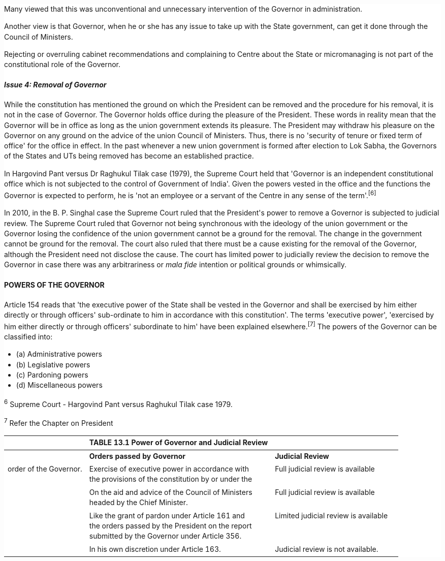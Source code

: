 Many viewed that this was unconventional and unnecessary intervention of the Governor in administration.

Another view is that Governor, when he or she has any issue to take up with the State government, can get it done through the Council of Ministers.

Rejecting or overruling cabinet recommendations and complaining to Centre about the State or micromanaging is not part of the constitutional role of the Governor.

#### *Issue 4: Removal of Governor*

While the constitution has mentioned the ground on which the President can be removed and the procedure for his removal, it is not in the case of Governor. The Governor holds office during the pleasure of the President. These words in reality mean that the Governor will be in office as long as the union government extends its pleasure. The President may withdraw his pleasure on the Governor on any ground on the advice of the union Council of Ministers. Thus, there is no 'security of tenure or fixed term of office' for the office in effect. In the past whenever a new union government is formed after election to Lok Sabha, the Governors of the States and UTs being removed has become an established practice.

In Hargovind Pant versus Dr Raghukul Tilak case (1979), the Supreme Court held that 'Governor is an independent constitutional office which is not subjected to the control of Government of India'. Given the powers vested in the office and the functions the Governor is expected to perform, he is 'not an employee or a servant of the Centre in any sense of the term'.<sup>[6]</sup>

In 2010, in the B. P. Singhal case the Supreme Court ruled that the President's power to remove a Governor is subjected to judicial review. The Supreme Court ruled that Governor not being synchronous with the ideology of the union government or the Governor losing the confidence of the union government cannot be a ground for the removal. The change in the government cannot be ground for the removal. The court also ruled that there must be a cause existing for the removal of the Governor, although the President need not disclose the cause. The court has limited power to judicially review the decision to remove the Governor in case there was any arbitrariness or *mala fide* intention or political grounds or whimsically.

#### POWERS OF THE GOVERNOR

Article 154 reads that 'the executive power of the State shall be vested in the Governor and shall be exercised by him either directly or through officers' sub-ordinate to him in accordance with this constitution'. The terms 'executive power', 'exercised by him either directly or through officers' subordinate to him' have been explained elsewhere.<sup>[7]</sup> The powers of the Governor can be classified into:

- (a) Administrative powers
- (b) Legislative powers
- (c) Pardoning powers
- (d) Miscellaneous powers

<sup>6</sup> Supreme Court - Hargovind Pant versus Raghukul Tilak case 1979.

<sup>7</sup> Refer the Chapter on President

|                        | <b>TABLE 13.1</b> Power of Governor and Judicial Review                                                                                            |                                      |  |
|------------------------|----------------------------------------------------------------------------------------------------------------------------------------------------|--------------------------------------|--|
|                        | <b>Orders passed by Governor</b>                                                                                                                   | <b>Judicial Review</b>               |  |
| order of the Governor. | Exercise of executive power in accordance with<br>the provisions of the constitution by or under the                                               | Full judicial review is available    |  |
|                        | On the aid and advice of the Council of Ministers<br>headed by the Chief Minister.                                                                 | Full judicial review is available    |  |
|                        | Like the grant of pardon under Article 161 and<br>the orders passed by the President on the report<br>submitted by the Governor under Article 356. | Limited judicial review is available |  |
|                        | In his own discretion under Article 163.                                                                                                           | Judicial review is not available.    |  |
